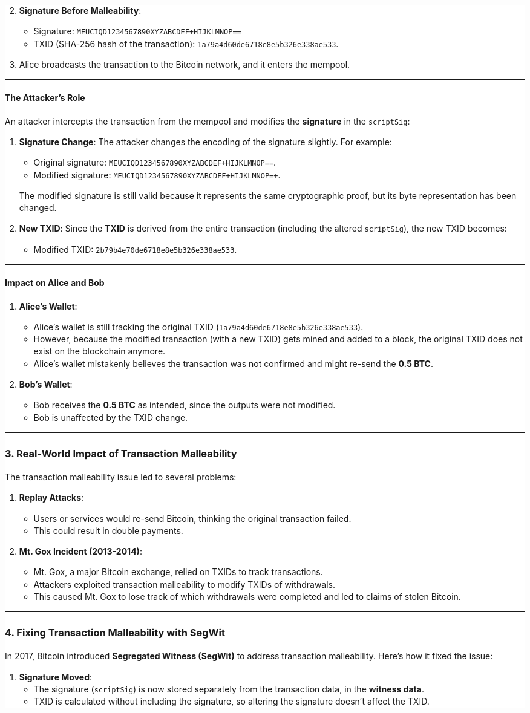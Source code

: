 2. **Signature Before Malleability**:
   - Signature: `MEUCIQD1234567890XYZABCDEF+HIJKLMNOP==`
   - TXID (SHA-256 hash of the transaction): `1a79a4d60de6718e8e5b326e338ae533`.

3. Alice broadcasts the transaction to the Bitcoin network, and it enters the mempool.

---

#### **The Attacker’s Role**
An attacker intercepts the transaction from the mempool and modifies the **signature** in the `scriptSig`:
1. **Signature Change**: 
   The attacker changes the encoding of the signature slightly. For example:
   - Original signature: `MEUCIQD1234567890XYZABCDEF+HIJKLMNOP==`.
   - Modified signature: `MEUCIQD1234567890XYZABCDEF+HIJKLMNOP=+`.

   The modified signature is still valid because it represents the same cryptographic proof, but its byte representation has been changed.

2. **New TXID**:
   Since the **TXID** is derived from the entire transaction (including the altered `scriptSig`), the new TXID becomes:
   - Modified TXID: `2b79b4e70de6718e8e5b326e338ae533`.

---

#### **Impact on Alice and Bob**
1. **Alice’s Wallet**:
   - Alice’s wallet is still tracking the original TXID (`1a79a4d60de6718e8e5b326e338ae533`).
   - However, because the modified transaction (with a new TXID) gets mined and added to a block, the original TXID does not exist on the blockchain anymore.
   - Alice’s wallet mistakenly believes the transaction was not confirmed and might re-send the **0.5 BTC**.

2. **Bob’s Wallet**:
   - Bob receives the **0.5 BTC** as intended, since the outputs were not modified.
   - Bob is unaffected by the TXID change.

---

### **3. Real-World Impact of Transaction Malleability**
The transaction malleability issue led to several problems:
1. **Replay Attacks**:
   - Users or services would re-send Bitcoin, thinking the original transaction failed.
   - This could result in double payments.

2. **Mt. Gox Incident (2013-2014)**:
   - Mt. Gox, a major Bitcoin exchange, relied on TXIDs to track transactions.
   - Attackers exploited transaction malleability to modify TXIDs of withdrawals.
   - This caused Mt. Gox to lose track of which withdrawals were completed and led to claims of stolen Bitcoin.

---

### **4. Fixing Transaction Malleability with SegWit**
In 2017, Bitcoin introduced **Segregated Witness (SegWit)** to address transaction malleability. Here’s how it fixed the issue:
1. **Signature Moved**:
   - The signature (`scriptSig`) is now stored separately from the transaction data, in the **witness data**.
   - TXID is calculated without including the signature, so altering the signature doesn’t affect the TXID.
